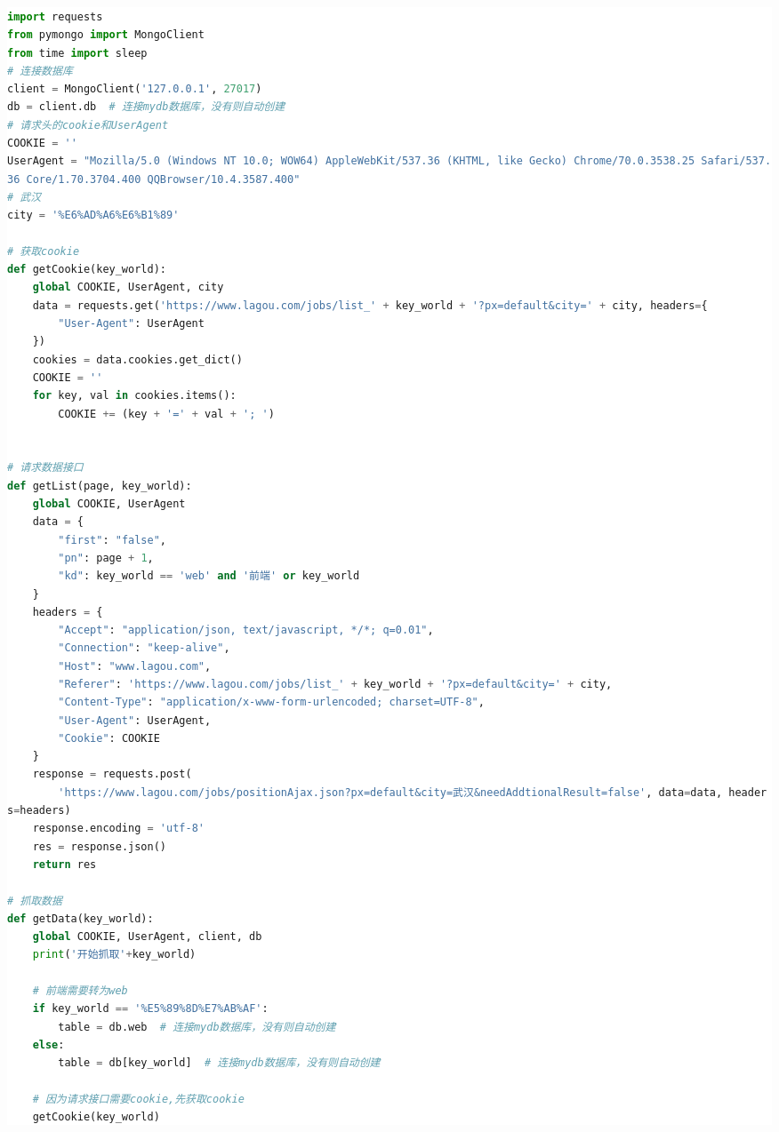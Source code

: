 ```Python
import requests
from pymongo import MongoClient
from time import sleep
# 连接数据库
client = MongoClient('127.0.0.1', 27017)
db = client.db  # 连接mydb数据库，没有则自动创建
# 请求头的cookie和UserAgent
COOKIE = ''
UserAgent = "Mozilla/5.0 (Windows NT 10.0; WOW64) AppleWebKit/537.36 (KHTML, like Gecko) Chrome/70.0.3538.25 Safari/537.36 Core/1.70.3704.400 QQBrowser/10.4.3587.400"
# 武汉
city = '%E6%AD%A6%E6%B1%89'

# 获取cookie
def getCookie(key_world):
    global COOKIE, UserAgent, city
    data = requests.get('https://www.lagou.com/jobs/list_' + key_world + '?px=default&city=' + city, headers={
        "User-Agent": UserAgent
    })
    cookies = data.cookies.get_dict()
    COOKIE = ''
    for key, val in cookies.items():
        COOKIE += (key + '=' + val + '; ')


# 请求数据接口
def getList(page, key_world):
    global COOKIE, UserAgent
    data = {
        "first": "false",
        "pn": page + 1,
        "kd": key_world == 'web' and '前端' or key_world
    }
    headers = {
        "Accept": "application/json, text/javascript, */*; q=0.01",
        "Connection": "keep-alive",
        "Host": "www.lagou.com",
        "Referer": 'https://www.lagou.com/jobs/list_' + key_world + '?px=default&city=' + city,
        "Content-Type": "application/x-www-form-urlencoded; charset=UTF-8",
        "User-Agent": UserAgent,
        "Cookie": COOKIE
    }
    response = requests.post(
        'https://www.lagou.com/jobs/positionAjax.json?px=default&city=武汉&needAddtionalResult=false', data=data, headers=headers)
    response.encoding = 'utf-8'
    res = response.json()
    return res

# 抓取数据
def getData(key_world):
    global COOKIE, UserAgent, client, db
    print('开始抓取'+key_world)

    # 前端需要转为web
    if key_world == '%E5%89%8D%E7%AB%AF':
        table = db.web  # 连接mydb数据库，没有则自动创建
    else:
        table = db[key_world]  # 连接mydb数据库，没有则自动创建

    # 因为请求接口需要cookie,先获取cookie
    getCookie(key_world)
```